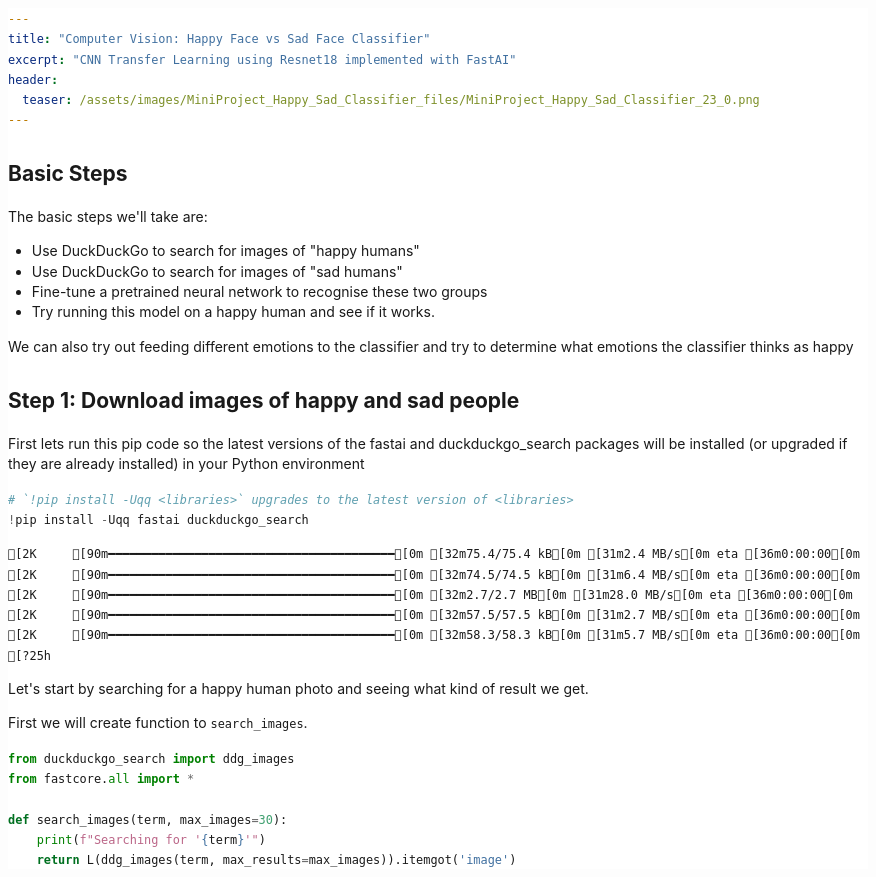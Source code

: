 ```yaml
---
title: "Computer Vision: Happy Face vs Sad Face Classifier"
excerpt: "CNN Transfer Learning using Resnet18 implemented with FastAI"
header:
  teaser: /assets/images/MiniProject_Happy_Sad_Classifier_files/MiniProject_Happy_Sad_Classifier_23_0.png
---
```

## Basic Steps
The basic steps we'll take are:

- Use DuckDuckGo to search for images of "happy humans"
- Use DuckDuckGo to search for images of "sad humans"
- Fine-tune a pretrained neural network to recognise these two groups
- Try running this model on a happy human and see if it works.

We can also try out feeding different emotions to the classifier and try to determine what emotions the classifier thinks as happy

## Step 1: Download images of happy and sad people


First lets run this pip code so the latest versions of the fastai and duckduckgo_search packages will be installed (or upgraded if they are already installed) in your Python environment


```python
# `!pip install -Uqq <libraries>` upgrades to the latest version of <libraries>
!pip install -Uqq fastai duckduckgo_search
```

    [2K     [90m━━━━━━━━━━━━━━━━━━━━━━━━━━━━━━━━━━━━━━━━[0m [32m75.4/75.4 kB[0m [31m2.4 MB/s[0m eta [36m0:00:00[0m
    [2K     [90m━━━━━━━━━━━━━━━━━━━━━━━━━━━━━━━━━━━━━━━━[0m [32m74.5/74.5 kB[0m [31m6.4 MB/s[0m eta [36m0:00:00[0m
    [2K     [90m━━━━━━━━━━━━━━━━━━━━━━━━━━━━━━━━━━━━━━━━[0m [32m2.7/2.7 MB[0m [31m28.0 MB/s[0m eta [36m0:00:00[0m
    [2K     [90m━━━━━━━━━━━━━━━━━━━━━━━━━━━━━━━━━━━━━━━━[0m [32m57.5/57.5 kB[0m [31m2.7 MB/s[0m eta [36m0:00:00[0m
    [2K     [90m━━━━━━━━━━━━━━━━━━━━━━━━━━━━━━━━━━━━━━━━[0m [32m58.3/58.3 kB[0m [31m5.7 MB/s[0m eta [36m0:00:00[0m
    [?25h


Let's start by searching for a happy human photo and seeing what kind of result we get.

First we will create function to `search_images`.


```python
from duckduckgo_search import ddg_images
from fastcore.all import *

def search_images(term, max_images=30):
    print(f"Searching for '{term}'")
    return L(ddg_images(term, max_results=max_images)).itemgot('image')
```
